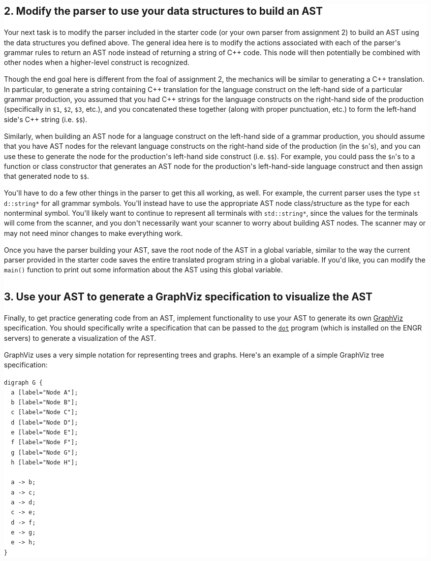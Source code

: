 ## 2. Modify the parser to use your data structures to build an AST

Your next task is to modify the parser included in the starter code (or your own parser from assignment 2) to build an AST using the data structures you defined above.  The general idea here is to modify the actions associated with each of the parser's grammar rules to return an AST node instead of returning a string of C++ code.  This node will then potentially be combined with other nodes when a higher-level construct is recognized.

Though the end goal here is different from the foal of assignment 2, the mechanics will be similar to generating a C++ translation.  In particular, to generate a string containing C++ translation for the language construct on the left-hand side of a particular grammar production, you assumed that you had C++ strings for the language constructs on the right-hand side of the production (specifically in `$1`, `$2`, `$3`, etc.), and you concatenated these together (along with proper punctuation, etc.) to form the left-hand side's C++ string (i.e. `$$`).

Similarly, when building an AST node for a language construct on the left-hand side of a grammar production, you should assume that you have AST nodes for the relevant language constructs on the right-hand side of the production (in the `$n`'s), and you can use these to generate the node for the production's left-hand side construct (i.e. `$$`).  For example, you could pass the `$n`'s to a function or class constructor that generates an AST node for the production's left-hand-side language construct and then assign that generated node to `$$`.

You'll have to do a few other things in the parser to get this all working, as well.  For example, the current parser uses the type `std::string*` for all grammar symbols.  You'll instead have to use the appropriate AST node class/structure as the type for each nonterminal symbol.  You'll likely want to continue to represent all terminals with `std::string*`, since the values for the terminals will come from the scanner, and you don't necessarily want your scanner to worry about building AST nodes.  The scanner may or may not need minor changes to make everything work.

Once you have the parser building your AST, save the root node of the AST in a global variable, similar to the way the current parser provided in the starter code saves the entire translated program string in a global variable.  If you'd like, you can modify the `main()` function to print out some information about the AST using this global variable.

## 3. Use your AST to generate a GraphViz specification to visualize the AST

Finally, to get practice generating code from an AST, implement functionality to use your AST to generate its own [GraphViz](http://www.graphviz.org/) specification.  You should specifically write a specification that can be passed to the [`dot`](https://graphviz.gitlab.io/_pages/pdf/dotguide.pdf) program (which is installed on the ENGR servers) to generate a visualization of the AST.

GraphViz uses a very simple notation for representing trees and graphs.  Here's an example of a simple GraphViz tree specification:
```
digraph G {
  a [label="Node A"];
  b [label="Node B"];
  c [label="Node C"];
  d [label="Node D"];
  e [label="Node E"];
  f [label="Node F"];
  g [label="Node G"];
  h [label="Node H"];

  a -> b;
  a -> c;
  a -> d;
  c -> e;
  d -> f;
  e -> g;
  e -> h;
}
```
